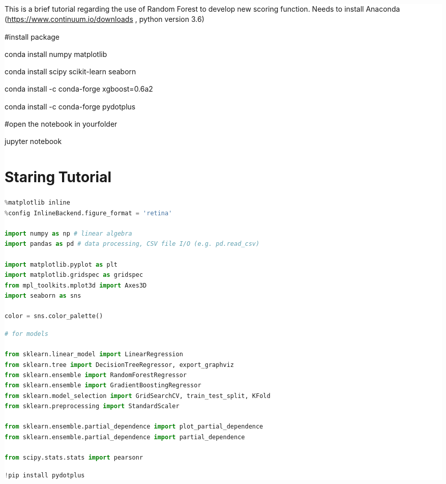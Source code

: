 This is a brief tutorial regarding the use of Random Forest to develop new scoring function.
Needs to install Anaconda (https://www.continuum.io/downloads , python version 3.6)

#install package

conda install numpy matplotlib

conda install scipy scikit-learn seaborn

conda install -c conda-forge xgboost=0.6a2

conda install -c conda-forge pydotplus

#open the notebook in yourfolder

jupyter notebook


# Staring Tutorial


```python
%matplotlib inline
%config InlineBackend.figure_format = 'retina'

import numpy as np # linear algebra
import pandas as pd # data processing, CSV file I/O (e.g. pd.read_csv)

import matplotlib.pyplot as plt
import matplotlib.gridspec as gridspec
from mpl_toolkits.mplot3d import Axes3D
import seaborn as sns

color = sns.color_palette()
```


```python
# for models

from sklearn.linear_model import LinearRegression
from sklearn.tree import DecisionTreeRegressor, export_graphviz
from sklearn.ensemble import RandomForestRegressor
from sklearn.ensemble import GradientBoostingRegressor
from sklearn.model_selection import GridSearchCV, train_test_split, KFold
from sklearn.preprocessing import StandardScaler

from sklearn.ensemble.partial_dependence import plot_partial_dependence
from sklearn.ensemble.partial_dependence import partial_dependence

from scipy.stats.stats import pearsonr
```


```python
!pip install pydotplus
```
